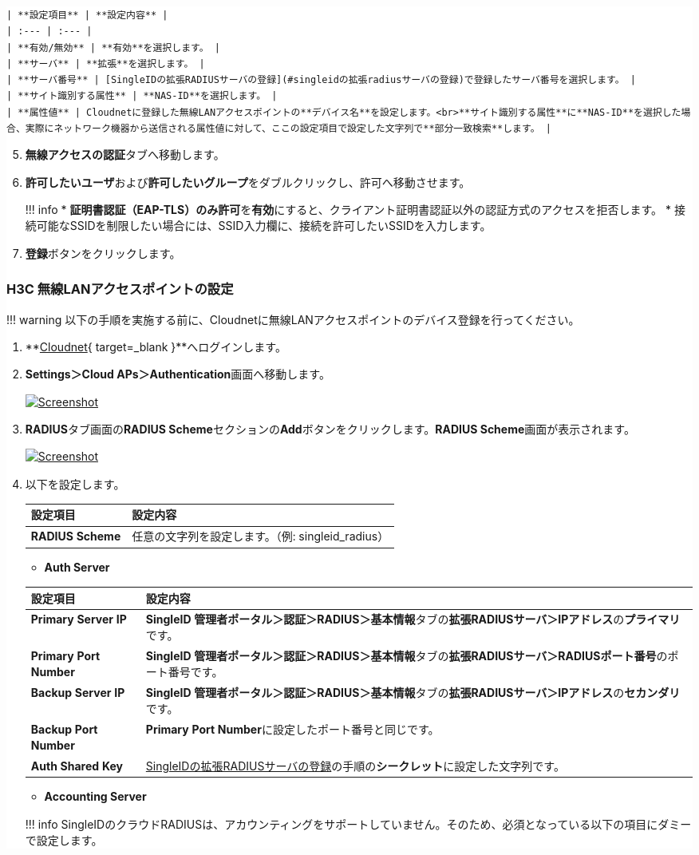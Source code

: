     | **設定項目** | **設定内容** |
    | :--- | :--- |
    | **有効/無効** | **有効**を選択します。 |
    | **サーバ** | **拡張**を選択します。 |
    | **サーバ番号** | [SingleIDの拡張RADIUSサーバの登録](#singleidの拡張radiusサーバの登録)で登録したサーバ番号を選択します。 |
    | **サイト識別する属性** | **NAS-ID**を選択します。 |
    | **属性値** | Cloudnetに登録した無線LANアクセスポイントの**デバイス名**を設定します。<br>**サイト識別する属性**に**NAS-ID**を選択した場合、実際にネットワーク機器から送信される属性値に対して、ここの設定項目で設定した文字列で**部分一致検索**します。 |        

5. **無線アクセスの認証**タブへ移動します。
6. **許可したいユーザ**および**許可したいグループ**をダブルクリックし、許可へ移動させます。

    !!! info
        * **証明書認証（EAP-TLS）のみ許可**を**有効**にすると、クライアント証明書認証以外の認証方式のアクセスを拒否します。
        * 接続可能なSSIDを制限したい場合には、SSID入力欄に、接続を許可したいSSIDを入力します。

7. **登録**ボタンをクリックします。
### H3C 無線LANアクセスポイントの設定

!!! warning
    以下の手順を実施する前に、Cloudnetに無線LANアクセスポイントのデバイス登録を行ってください。

1. **[Cloudnet](https://oasiscloud.h3c.com/){ target=_blank }**へログインします。
2. **Settings＞Cloud APs＞Authentication**画面へ移動します。

    [![Screenshot](/images/2025-05-30_9-32-51.png)](/images/2025-05-30_9-32-51.png)

3. **RADIUS**タブ画面の**RADIUS Scheme**セクションの**Add**ボタンをクリックします。**RADIUS Scheme**画面が表示されます。

    [![Screenshot](/images/2025-05-30_9-43-23.png)](/images/2025-05-30_9-43-23.png)

4. 以下を設定します。

    | **設定項目** | **設定内容** |
    | :--- | :--- |
    | **RADIUS Scheme**| 任意の文字列を設定します。（例: singleid_radius） |

    * **Auth Server**

    | **設定項目** | **設定内容** |
    | :--- | :--- |
    | **Primary Server IP** | **SingleID 管理者ポータル＞認証＞RADIUS＞基本情報**タブの**拡張RADIUSサーバ＞IPアドレス**の**プライマリ**です。 |
    | **Primary Port Number** | **SingleID 管理者ポータル＞認証＞RADIUS＞基本情報**タブの**拡張RADIUSサーバ＞RADIUSポート番号**のポート番号です。 |
    | **Backup Server IP** | **SingleID 管理者ポータル＞認証＞RADIUS＞基本情報**タブの**拡張RADIUSサーバ＞IPアドレス**の**セカンダリ**です。 |
    | **Backup Port Number** | **Primary Port Number**に設定したポート番号と同じです。 |
    | **Auth Shared Key** | [SingleIDの拡張RADIUSサーバの登録](#singleidの拡張radiusサーバの登録)の手順の**シークレット**に設定した文字列です。 |

    * **Accounting Server**

    !!! info
        SingleIDのクラウドRADIUSは、アカウンティングをサポートしていません。そのため、必須となっている以下の項目にダミーで設定します。
